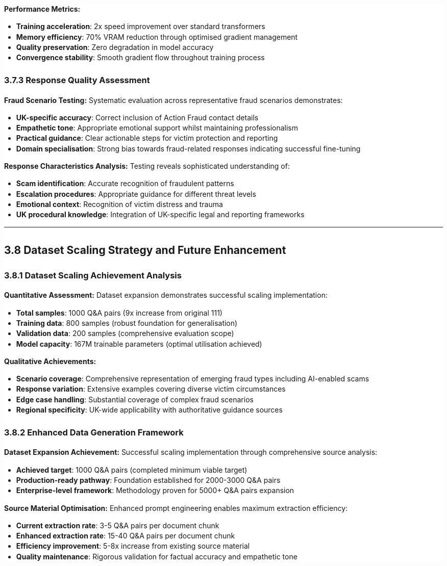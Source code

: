 **Performance Metrics:**
- **Training acceleration**: 2x speed improvement over standard transformers
- **Memory efficiency**: 70% VRAM reduction through optimised gradient management
- **Quality preservation**: Zero degradation in model accuracy
- **Convergence stability**: Smooth gradient flow throughout training process

### 3.7.3 Response Quality Assessment

**Fraud Scenario Testing:**
Systematic evaluation across representative fraud scenarios demonstrates:
- **UK-specific accuracy**: Correct inclusion of Action Fraud contact details
- **Empathetic tone**: Appropriate emotional support whilst maintaining professionalism
- **Practical guidance**: Clear actionable steps for victim protection and reporting
- **Domain specialisation**: Strong bias towards fraud-related responses indicating successful fine-tuning

**Response Characteristics Analysis:**
Testing reveals sophisticated understanding of:
- **Scam identification**: Accurate recognition of fraudulent patterns
- **Escalation procedures**: Appropriate guidance for different threat levels
- **Emotional context**: Recognition of victim distress and trauma
- **UK procedural knowledge**: Integration of UK-specific legal and reporting frameworks

---

## 3.8 Dataset Scaling Strategy and Future Enhancement

### 3.8.1 Dataset Scaling Achievement Analysis

**Quantitative Assessment:**
Dataset expansion demonstrates successful scaling implementation:
- **Total samples**: 1000 Q&A pairs (9x increase from original 111)
- **Training data**: 800 samples (robust foundation for generalisation)
- **Validation data**: 200 samples (comprehensive evaluation scope)
- **Model capacity**: 167M trainable parameters (optimal utilisation achieved)

**Qualitative Achievements:**
- **Scenario coverage**: Comprehensive representation of emerging fraud types including AI-enabled scams
- **Response variation**: Extensive examples covering diverse victim circumstances
- **Edge case handling**: Substantial coverage of complex fraud scenarios
- **Regional specificity**: UK-wide applicability with authoritative guidance sources

### 3.8.2 Enhanced Data Generation Framework

**Dataset Expansion Achievement:**
Successful scaling implementation through comprehensive source analysis:
- **Achieved target**: 1000 Q&A pairs (completed minimum viable target)
- **Production-ready pathway**: Foundation established for 2000-3000 Q&A pairs
- **Enterprise-level framework**: Methodology proven for 5000+ Q&A pairs expansion

**Source Material Optimisation:**
Enhanced prompt engineering enables maximum extraction efficiency:
- **Current extraction rate**: 3-5 Q&A pairs per document chunk
- **Enhanced extraction rate**: 15-40 Q&A pairs per document chunk
- **Efficiency improvement**: 5-8x increase from existing source material
- **Quality maintenance**: Rigorous validation for factual accuracy and empathetic tone
